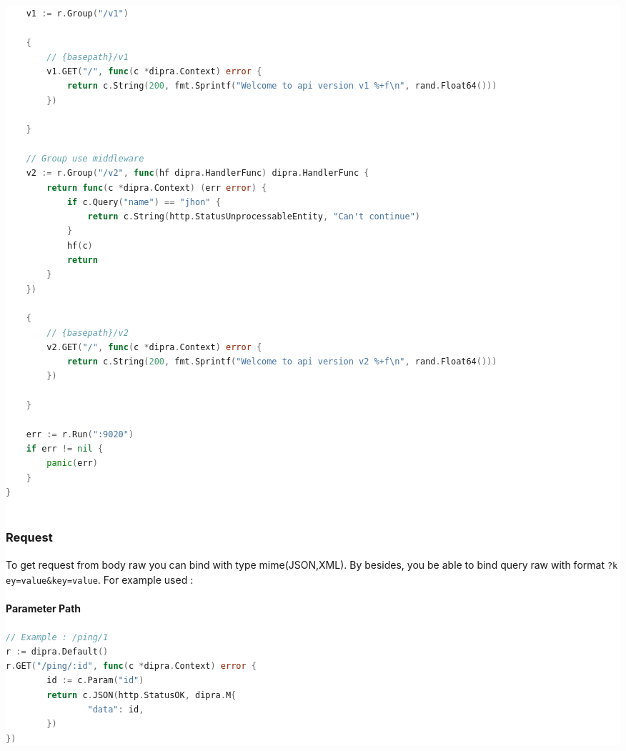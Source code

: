 ```go
	v1 := r.Group("/v1")

	{
		// {basepath}/v1
		v1.GET("/", func(c *dipra.Context) error {
			return c.String(200, fmt.Sprintf("Welcome to api version v1 %+f\n", rand.Float64()))
		})

	}

	// Group use middleware
	v2 := r.Group("/v2", func(hf dipra.HandlerFunc) dipra.HandlerFunc {
		return func(c *dipra.Context) (err error) {
			if c.Query("name") == "jhon" {
				return c.String(http.StatusUnprocessableEntity, "Can't continue")
			}
			hf(c)
			return
		}
	})

	{
		// {basepath}/v2
		v2.GET("/", func(c *dipra.Context) error {
			return c.String(200, fmt.Sprintf("Welcome to api version v2 %+f\n", rand.Float64()))
		})

	}

	err := r.Run(":9020")
	if err != nil {
		panic(err)
	}
}



```
### Request
To get request from body raw you can bind with type mime(JSON,XML). By besides, you be able to bind query raw with format `?key=value&key=value`. For example used : 

#### Parameter Path
```go
// Example : /ping/1
r := dipra.Default()
r.GET("/ping/:id", func(c *dipra.Context) error {
        id := c.Param("id")
        return c.JSON(http.StatusOK, dipra.M{
                "data": id,
        })
})

```
